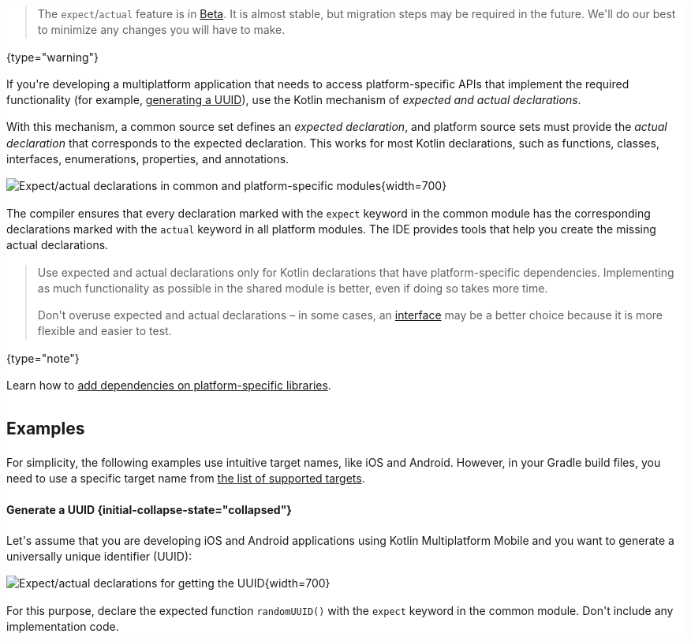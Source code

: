 [//]: # (title: 接入平台相关 API)

> The `expect`/`actual` feature is in [Beta](components-stability.md). It is almost stable, but migration steps may be required in the future.
> We'll do our best to minimize any changes you will have to make.
>
{type="warning"}

If you're developing a multiplatform application that needs to access platform-specific APIs that implement the required
functionality (for example, [generating a UUID](#generate-a-uuid)), use the Kotlin mechanism of _expected and actual declarations_.

With this mechanism, a common source set defines an _expected declaration_, and platform source sets must provide the
_actual declaration_ that corresponds to the expected declaration. This works for most Kotlin declarations, such as
functions, classes, interfaces, enumerations, properties, and annotations.

![Expect/actual declarations in common and platform-specific modules](expect-actual.png){width=700}

The compiler ensures that every declaration marked with the `expect` keyword in the common module has the corresponding
declarations marked with the `actual` keyword in all platform modules. The IDE provides tools that help you create the missing actual declarations.

> Use expected and actual declarations only for Kotlin declarations that have platform-specific
> dependencies. Implementing as much functionality as possible in the shared module is better, even if doing so takes
> more time.
>
> Don't overuse expected and actual declarations – in some cases, an [interface](interfaces.md) may be a better choice
> because it is more flexible and easier to test.
>
{type="note"}

Learn how to [add dependencies on platform-specific libraries](multiplatform-add-dependencies.md).

## Examples

For simplicity, the following examples use intuitive target names, like iOS and Android. However, in your Gradle build files,
you need to use a specific target name from [the list of supported targets](multiplatform-dsl-reference.md#目标).

#### Generate a UUID {initial-collapse-state="collapsed"}

Let's assume that you are developing iOS and Android applications using Kotlin Multiplatform Mobile and you want to
generate a universally unique identifier (UUID):

![Expect/actual declarations for getting the UUID](expect-actual-example.png){width=700}

For this purpose, declare the expected function `randomUUID()` with the `expect` keyword in the common module.
Don't include any implementation code.
